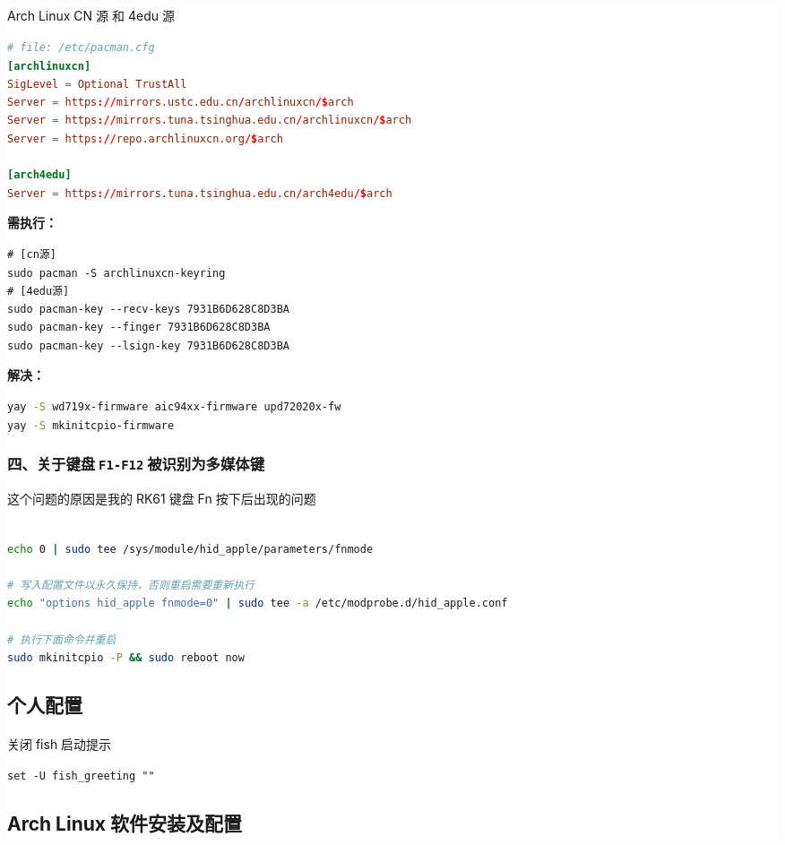    Arch Linux CN 源 和 4edu 源

   ```conf
   # file: /etc/pacman.cfg
   [archlinuxcn]
   SigLevel = Optional TrustAll
   Server = https://mirrors.ustc.edu.cn/archlinuxcn/$arch
   Server = https://mirrors.tuna.tsinghua.edu.cn/archlinuxcn/$arch
   Server = https://repo.archlinuxcn.org/$arch

   [arch4edu]
   Server = https://mirrors.tuna.tsinghua.edu.cn/arch4edu/$arch
   ```

   **需执行：**

   ```shell
   # [cn源]
   sudo pacman -S archlinuxcn-keyring
   # [4edu源]
   sudo pacman-key --recv-keys 7931B6D628C8D3BA
   sudo pacman-key --finger 7931B6D628C8D3BA
   sudo pacman-key --lsign-key 7931B6D628C8D3BA
   ```

   **解决：**

   ```bash
   yay -S wd719x-firmware aic94xx-firmware upd72020x-fw
   yay -S mkinitcpio-firmware
   ```

### 四、关于键盘 `F1-F12` 被识别为多媒体键

这个问题的原因是我的 RK61 键盘 Fn 按下后出现的问题

```bash

echo 0 | sudo tee /sys/module/hid_apple/parameters/fnmode

# 写入配置文件以永久保持，否则重启需要重新执行
echo "options hid_apple fnmode=0" | sudo tee -a /etc/modprobe.d/hid_apple.conf

# 执行下面命令并重启
sudo mkinitcpio -P && sudo reboot now
```

[^1]: pacman更新时遇到「GPGME 错误：无数据」 - 竹林里有冰的博客 <https://zhul.in/2022/01/01/pacman-gpgme-error-no-data/>
[^2]: System time - ArchWiki <https://wiki.archlinux.org/title/System_time>

## 个人配置

关闭 fish 启动提示

```shell
set -U fish_greeting ""
```

## Arch Linux 软件安装及配置


[^Country.mmdb]: <https://github.com/alecthw/mmdb_china_ip_list/blob/master/README.md>)